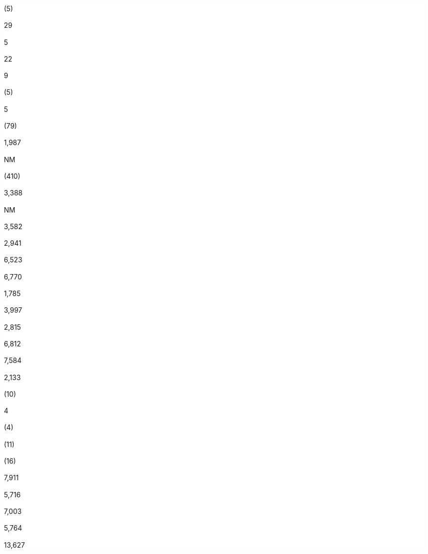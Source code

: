  (5)

 29

 5

 22

 9

 (5)

 5

(79)

1,987

NM

(410)

3,388

NM

3,582

2,941

6,523

6,770

1,785

3,997

2,815

6,812

7,584

2,133

 (10)

 4

 (4)

 (11)

 (16)

7,911

5,716

7,003

5,764

  13,627
